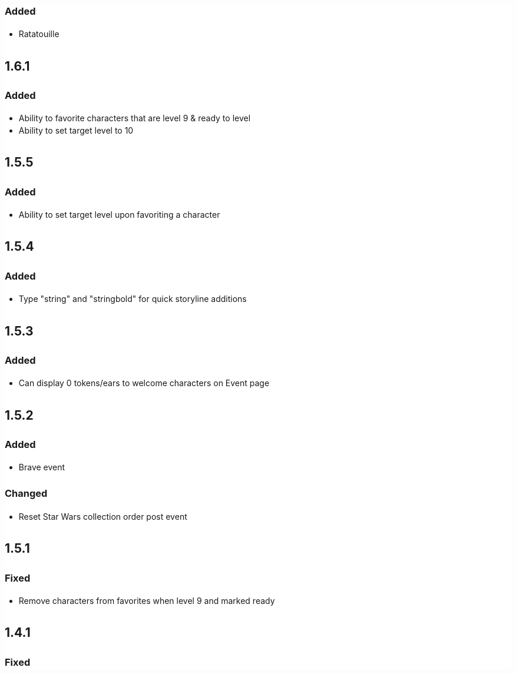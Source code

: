 ### Added

-   Ratatouille

## 1.6.1

### Added

-   Ability to favorite characters that are level 9 & ready to level
-   Ability to set target level to 10

## 1.5.5

### Added

-   Ability to set target level upon favoriting a character

## 1.5.4

### Added

-   Type "string" and "stringbold" for quick storyline additions

## 1.5.3

### Added

-   Can display 0 tokens/ears to welcome characters on Event page

## 1.5.2

### Added

-   Brave event

### Changed

-   Reset Star Wars collection order post event

## 1.5.1

### Fixed

-   Remove characters from favorites when level 9 and marked ready

## 1.4.1

### Fixed
